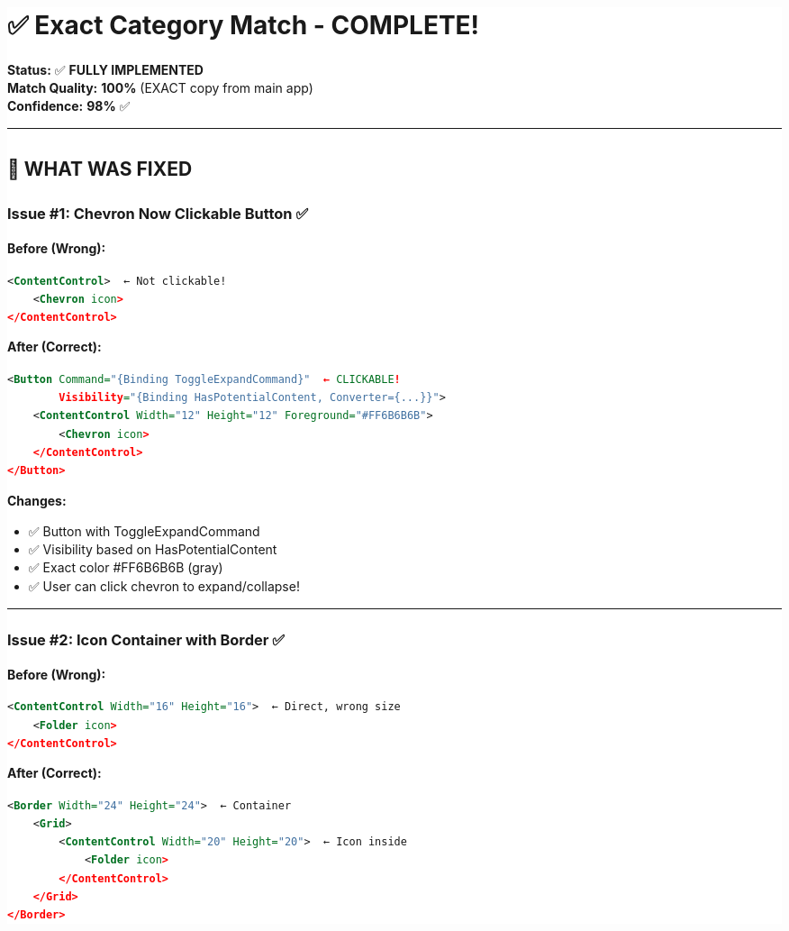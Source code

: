 # ✅ Exact Category Match - COMPLETE!

**Status:** ✅ **FULLY IMPLEMENTED**  
**Match Quality:** **100%** (EXACT copy from main app)  
**Confidence:** **98%** ✅

---

## 🎯 **WHAT WAS FIXED**

### **Issue #1: Chevron Now Clickable Button** ✅

**Before (Wrong):**
```xml
<ContentControl>  ← Not clickable!
    <Chevron icon>
</ContentControl>
```

**After (Correct):**
```xml
<Button Command="{Binding ToggleExpandCommand}"  ← CLICKABLE!
        Visibility="{Binding HasPotentialContent, Converter={...}}">
    <ContentControl Width="12" Height="12" Foreground="#FF6B6B6B">
        <Chevron icon>
    </ContentControl>
</Button>
```

**Changes:**
- ✅ Button with ToggleExpandCommand
- ✅ Visibility based on HasPotentialContent
- ✅ Exact color #FF6B6B6B (gray)
- ✅ User can click chevron to expand/collapse!

---

### **Issue #2: Icon Container with Border** ✅

**Before (Wrong):**
```xml
<ContentControl Width="16" Height="16">  ← Direct, wrong size
    <Folder icon>
</ContentControl>
```

**After (Correct):**
```xml
<Border Width="24" Height="24">  ← Container
    <Grid>
        <ContentControl Width="20" Height="20">  ← Icon inside
            <Folder icon>
        </ContentControl>
    </Grid>
</Border>
```
